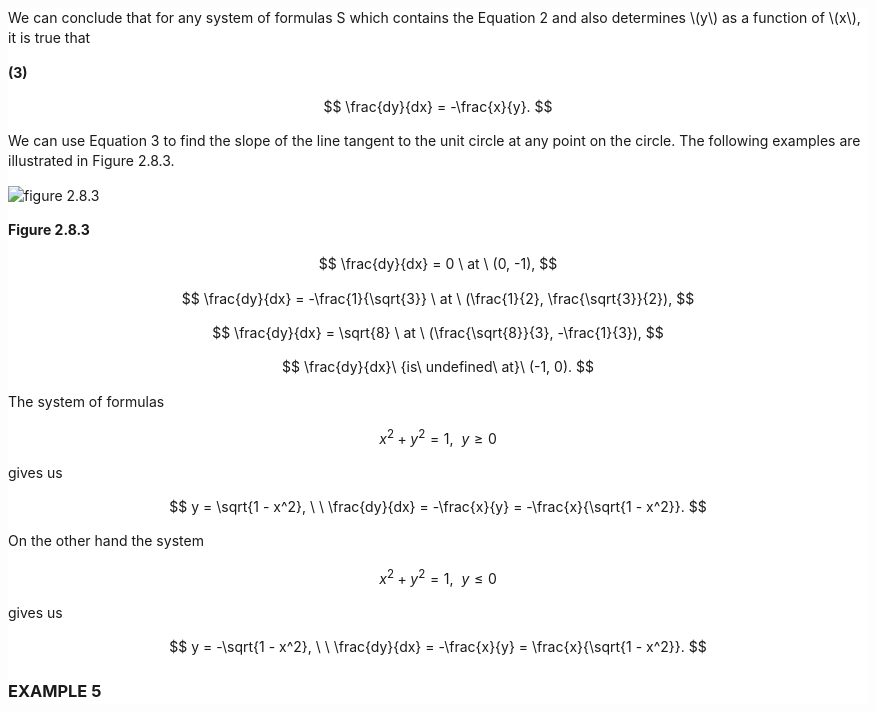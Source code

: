We can conclude that for any system of formulas S which contains the Equation 2 and also determines \\(y\\) as a function of \\(x\\), it is true that

**(3)**

$$
\frac{dy}{dx} = -\frac{x}{y}.
$$

We can use Equation 3 to find the slope of the line tangent to the unit circle at any point on the circle. The following examples are illustrated in Figure 2.8.3.

![figure 2.8.3](/calculus/img/keisler/f2.8.3.gif)

**Figure 2.8.3**

$$
\frac{dy}{dx} = 0 \ at \ (0, -1),
$$

$$
\frac{dy}{dx} = -\frac{1}{\sqrt{3}} \ at \ (\frac{1}{2}, \frac{\sqrt{3}}{2}),
$$

$$
\frac{dy}{dx} = \sqrt{8} \ at \ (\frac{\sqrt{8}}{3}, -\frac{1}{3}),
$$

$$
\frac{dy}{dx}\ {is\ undefined\ at}\ (-1, 0).
$$

The system of formulas

$$
x^2 + y^2 = 1,\ \ y \ge 0
$$

gives us

$$
y = \sqrt{1 - x^2}, \ \ \frac{dy}{dx} = -\frac{x}{y} = -\frac{x}{\sqrt{1 - x^2}}.
$$

On the other hand the system

$$
x^2 + y^2 = 1,\ \ y \le 0
$$

gives us

$$
y = -\sqrt{1 - x^2}, \ \ \frac{dy}{dx} = -\frac{x}{y} = \frac{x}{\sqrt{1 - x^2}}.
$$

### EXAMPLE 5
